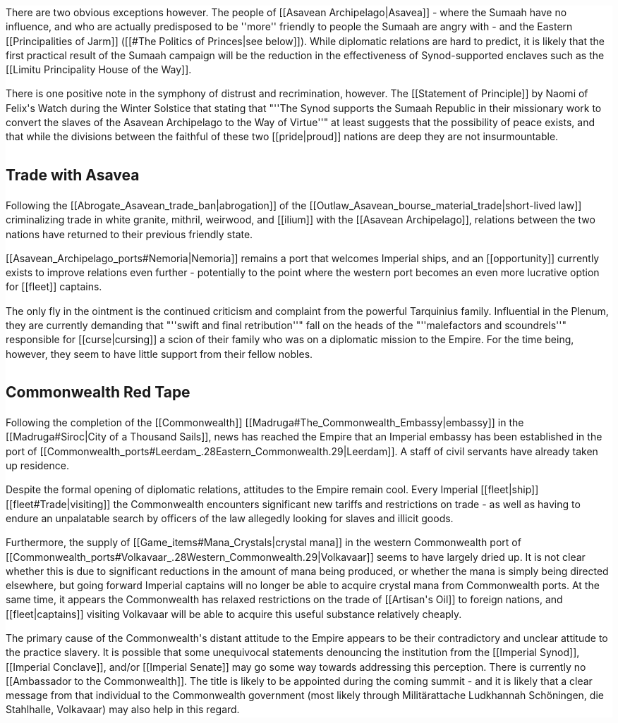 There are two obvious exceptions however. The people of [[Asavean Archipelago|Asavea]] - where the Sumaah have no influence, and who are actually predisposed to be ''more'' friendly to people the Sumaah are angry with - and the Eastern [[Principalities of Jarm]] ([[#The Politics of Princes|see below]]). While diplomatic relations are hard to predict, it is likely that the first practical result of the Sumaah campaign will be the reduction in the effectiveness of Synod-supported enclaves such as the [[Limitu Principality House of the Way]].

There is one positive note in the symphony of distrust and recrimination, however. The [[Statement of Principle]] by Naomi of Felix's Watch during the Winter Solstice that stating that "''The Synod supports the Sumaah Republic in their missionary work to convert the slaves of the Asavean Archipelago to the Way of Virtue''" at least suggests that the possibility of peace exists, and that while the divisions between the faithful of these two [[pride|proud]] nations are deep they are not insurmountable.

## Trade with Asavea
Following the [[Abrogate_Asavean_trade_ban|abrogation]] of the [[Outlaw_Asavean_bourse_material_trade|short-lived law]] criminalizing trade in white granite, mithril, weirwood, and [[ilium]] with the [[Asavean Archipelago]], relations between the two nations have returned to their previous friendly state. 

[[Asavean_Archipelago_ports#Nemoria|Nemoria]] remains a port that welcomes Imperial ships, and an [[opportunity]] currently exists to improve relations even further - potentially to the point where the western port becomes an even more lucrative option for [[fleet]] captains.

The only fly in the ointment is the continued criticism and complaint from the powerful Tarquinius family. Influential in the Plenum, they are currently demanding that "''swift and final retribution''" fall on the heads of the "''malefactors and scoundrels''" responsible for [[curse|cursing]] a scion of their family who was on a diplomatic mission to the Empire. For the time being, however, they seem to have little support from their fellow nobles.

## Commonwealth Red Tape
Following the completion of the [[Commonwealth]] [[Madruga#The_Commonwealth_Embassy|embassy]] in the [[Madruga#Siroc|City of a Thousand Sails]], news has reached the Empire that an Imperial embassy has been established in the port of [[Commonwealth_ports#Leerdam_.28Eastern_Commonwealth.29|Leerdam]]. A staff of civil servants have already taken up residence.

Despite the formal opening of diplomatic relations, attitudes to the Empire remain cool. Every Imperial [[fleet|ship]] [[fleet#Trade|visiting]] the Commonwealth encounters significant new tariffs and restrictions on trade - as well as having to endure an unpalatable search by officers of the law allegedly looking for slaves and illicit goods.

Furthermore, the supply of [[Game_items#Mana_Crystals|crystal mana]] in the western Commonwealth port of [[Commonwealth_ports#Volkavaar_.28Western_Commonwealth.29|Volkavaar]] seems to have largely dried up. It is not clear whether this is due to significant reductions in the amount of mana being produced, or whether the mana is simply being directed elsewhere, but going forward Imperial captains will no longer be able to acquire crystal mana from Commonwealth ports. At the same time, it appears the Commonwealth has relaxed restrictions on the trade of [[Artisan's Oil]] to foreign nations, and [[fleet|captains]] visiting Volkavaar will be able to acquire this useful substance relatively cheaply.

The primary cause of the Commonwealth's distant attitude to the Empire appears to be their contradictory and unclear attitude to the practice slavery. It is possible that some unequivocal statements denouncing the institution from the [[Imperial Synod]], [[Imperial Conclave]], and/or [[Imperial Senate]] may go some way towards addressing this perception. There is currently no [[Ambassador to the Commonwealth]]. The title is likely to be appointed during the coming summit - and it is likely that a clear message from that individual to the Commonwealth government (most likely through Militärattache Ludkhannah Schöningen, die Stahlhalle, Volkavaar) may also help in this regard.
